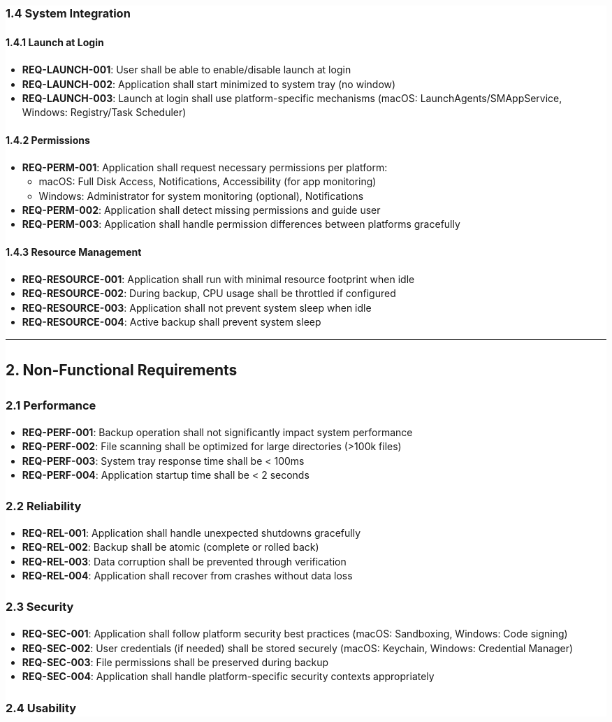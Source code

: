 ### 1.4 System Integration

#### 1.4.1 Launch at Login

- **REQ-LAUNCH-001**: User shall be able to enable/disable launch at login
- **REQ-LAUNCH-002**: Application shall start minimized to system tray (no window)
- **REQ-LAUNCH-003**: Launch at login shall use platform-specific mechanisms (macOS: LaunchAgents/SMAppService, Windows: Registry/Task Scheduler)

#### 1.4.2 Permissions

- **REQ-PERM-001**: Application shall request necessary permissions per platform:
  - macOS: Full Disk Access, Notifications, Accessibility (for app monitoring)
  - Windows: Administrator for system monitoring (optional), Notifications
- **REQ-PERM-002**: Application shall detect missing permissions and guide user
- **REQ-PERM-003**: Application shall handle permission differences between platforms gracefully

#### 1.4.3 Resource Management

- **REQ-RESOURCE-001**: Application shall run with minimal resource footprint when idle
- **REQ-RESOURCE-002**: During backup, CPU usage shall be throttled if configured
- **REQ-RESOURCE-003**: Application shall not prevent system sleep when idle
- **REQ-RESOURCE-004**: Active backup shall prevent system sleep

---

## 2. Non-Functional Requirements

### 2.1 Performance

- **REQ-PERF-001**: Backup operation shall not significantly impact system performance
- **REQ-PERF-002**: File scanning shall be optimized for large directories (>100k files)
- **REQ-PERF-003**: System tray response time shall be < 100ms
- **REQ-PERF-004**: Application startup time shall be < 2 seconds

### 2.2 Reliability

- **REQ-REL-001**: Application shall handle unexpected shutdowns gracefully
- **REQ-REL-002**: Backup shall be atomic (complete or rolled back)
- **REQ-REL-003**: Data corruption shall be prevented through verification
- **REQ-REL-004**: Application shall recover from crashes without data loss

### 2.3 Security

- **REQ-SEC-001**: Application shall follow platform security best practices (macOS: Sandboxing, Windows: Code signing)
- **REQ-SEC-002**: User credentials (if needed) shall be stored securely (macOS: Keychain, Windows: Credential Manager)
- **REQ-SEC-003**: File permissions shall be preserved during backup
- **REQ-SEC-004**: Application shall handle platform-specific security contexts appropriately

### 2.4 Usability
